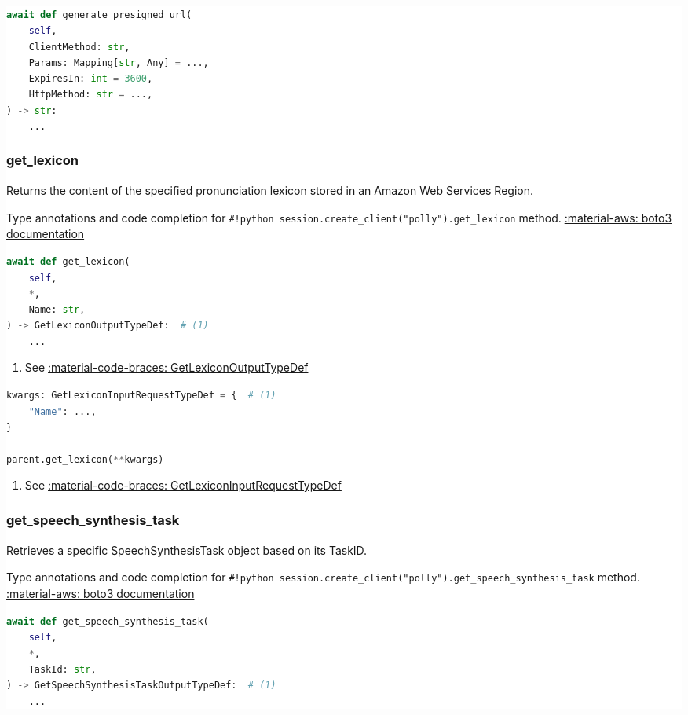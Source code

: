 ```python title="Method definition"
await def generate_presigned_url(
    self,
    ClientMethod: str,
    Params: Mapping[str, Any] = ...,
    ExpiresIn: int = 3600,
    HttpMethod: str = ...,
) -> str:
    ...
```


### get\_lexicon

Returns the content of the specified pronunciation lexicon stored in an Amazon
Web Services Region.

Type annotations and code completion for `#!python session.create_client("polly").get_lexicon` method.
[:material-aws: boto3 documentation](https://boto3.amazonaws.com/v1/documentation/api/latest/reference/services/polly.html#Polly.Client.get_lexicon)

```python title="Method definition"
await def get_lexicon(
    self,
    *,
    Name: str,
) -> GetLexiconOutputTypeDef:  # (1)
    ...
```

1. See [:material-code-braces: GetLexiconOutputTypeDef](./type_defs.md#getlexiconoutputtypedef) 


```python title="Usage example with kwargs"
kwargs: GetLexiconInputRequestTypeDef = {  # (1)
    "Name": ...,
}

parent.get_lexicon(**kwargs)
```

1. See [:material-code-braces: GetLexiconInputRequestTypeDef](./type_defs.md#getlexiconinputrequesttypedef) 

### get\_speech\_synthesis\_task

Retrieves a specific SpeechSynthesisTask object based on its TaskID.

Type annotations and code completion for `#!python session.create_client("polly").get_speech_synthesis_task` method.
[:material-aws: boto3 documentation](https://boto3.amazonaws.com/v1/documentation/api/latest/reference/services/polly.html#Polly.Client.get_speech_synthesis_task)

```python title="Method definition"
await def get_speech_synthesis_task(
    self,
    *,
    TaskId: str,
) -> GetSpeechSynthesisTaskOutputTypeDef:  # (1)
    ...
```
